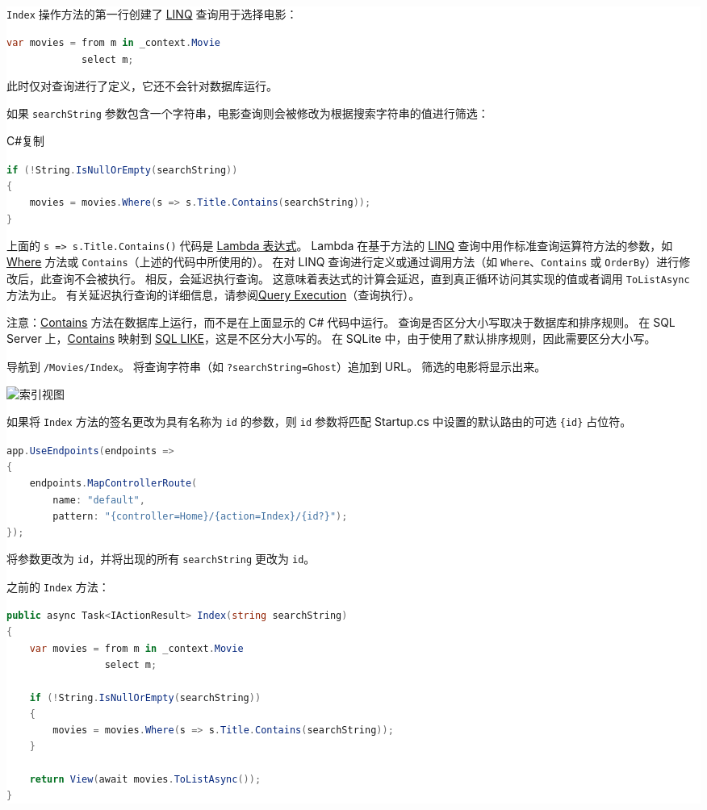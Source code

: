 `Index` 操作方法的第一行创建了 [LINQ](https://docs.microsoft.com/zh-cn/dotnet/standard/using-linq) 查询用于选择电影：

```csharp
var movies = from m in _context.Movie
             select m;
```

此时仅对查询进行了定义，它还不会针对数据库运行。

如果 `searchString` 参数包含一个字符串，电影查询则会被修改为根据搜索字符串的值进行筛选：

C#复制

```csharp
if (!String.IsNullOrEmpty(searchString))
{
    movies = movies.Where(s => s.Title.Contains(searchString));
}
```

上面的 `s => s.Title.Contains()` 代码是 [Lambda 表达式](https://docs.microsoft.com/zh-cn/dotnet/csharp/programming-guide/statements-expressions-operators/lambda-expressions)。 Lambda 在基于方法的 [LINQ](https://docs.microsoft.com/zh-cn/dotnet/standard/using-linq) 查询中用作标准查询运算符方法的参数，如 [Where](https://docs.microsoft.com/zh-cn/dotnet/api/system.linq.enumerable.where) 方法或 `Contains`（上述的代码中所使用的）。 在对 LINQ 查询进行定义或通过调用方法（如 `Where`、`Contains` 或 `OrderBy`）进行修改后，此查询不会被执行。 相反，会延迟执行查询。 这意味着表达式的计算会延迟，直到真正循环访问其实现的值或者调用 `ToListAsync` 方法为止。 有关延迟执行查询的详细信息，请参阅[Query Execution](https://docs.microsoft.com/zh-cn/dotnet/framework/data/adonet/ef/language-reference/query-execution)（查询执行）。

注意：[Contains](https://docs.microsoft.com/zh-cn/dotnet/api/system.data.objects.dataclasses.entitycollection-1.contains) 方法在数据库上运行，而不是在上面显示的 C# 代码中运行。 查询是否区分大小写取决于数据库和排序规则。 在 SQL Server 上，[Contains](https://docs.microsoft.com/zh-cn/dotnet/api/system.data.objects.dataclasses.entitycollection-1.contains) 映射到 [SQL LIKE](https://docs.microsoft.com/zh-cn/sql/t-sql/language-elements/like-transact-sql)，这是不区分大小写的。 在 SQLite 中，由于使用了默认排序规则，因此需要区分大小写。

导航到 `/Movies/Index`。 将查询字符串（如 `?searchString=Ghost`）追加到 URL。 筛选的电影将显示出来。

![索引视图](https://docs.microsoft.com/zh-cn/aspnet/core/tutorials/first-mvc-app/search/_static/ghost.png?view=aspnetcore-5.0)

如果将 `Index` 方法的签名更改为具有名称为 `id` 的参数，则 `id` 参数将匹配 Startup.cs 中设置的默认路由的可选 `{id}` 占位符。

```csharp
app.UseEndpoints(endpoints =>
{
    endpoints.MapControllerRoute(
        name: "default",
        pattern: "{controller=Home}/{action=Index}/{id?}");
});
```

将参数更改为 `id`，并将出现的所有 `searchString` 更改为 `id`。

之前的 `Index` 方法：

```csharp
public async Task<IActionResult> Index(string searchString)
{
    var movies = from m in _context.Movie
                 select m;

    if (!String.IsNullOrEmpty(searchString))
    {
        movies = movies.Where(s => s.Title.Contains(searchString));
    }

    return View(await movies.ToListAsync());
}
```
